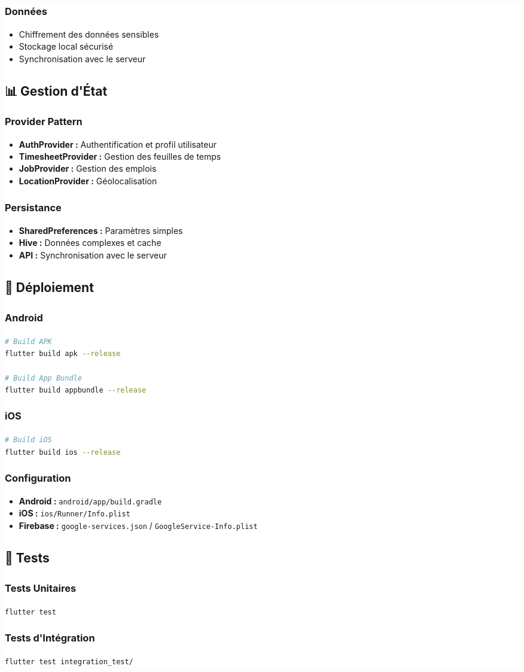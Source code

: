 ### Données
- Chiffrement des données sensibles
- Stockage local sécurisé
- Synchronisation avec le serveur

## 📊 Gestion d'État

### Provider Pattern
- **AuthProvider :** Authentification et profil utilisateur
- **TimesheetProvider :** Gestion des feuilles de temps
- **JobProvider :** Gestion des emplois
- **LocationProvider :** Géolocalisation

### Persistance
- **SharedPreferences :** Paramètres simples
- **Hive :** Données complexes et cache
- **API :** Synchronisation avec le serveur

## 🚀 Déploiement

### Android
```bash
# Build APK
flutter build apk --release

# Build App Bundle
flutter build appbundle --release
```

### iOS
```bash
# Build iOS
flutter build ios --release
```

### Configuration
- **Android :** `android/app/build.gradle`
- **iOS :** `ios/Runner/Info.plist`
- **Firebase :** `google-services.json` / `GoogleService-Info.plist`

## 🧪 Tests

### Tests Unitaires
```bash
flutter test
```

### Tests d'Intégration
```bash
flutter test integration_test/
```
